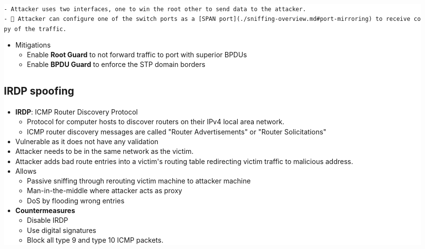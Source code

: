     - Attacker uses two interfaces, one to win the root other to send data to the attacker.
    - 📝 Attacker can configure one of the switch ports as a [SPAN port](./sniffing-overview.md#port-mirroring) to receive copy of the traffic.
- Mitigations
  - Enable **Root Guard** to not forward traffic to port with superior BPDUs
  - Enable **BPDU Guard** to enforce the STP domain borders

## IRDP spoofing

- **IRDP**: ICMP Router Discovery Protocol
  - Protocol for computer hosts to discover routers on their IPv4 local area network.
  - ICMP router discovery messages are called "Router Advertisements" or "Router Solicitations"
- Vulnerable as it does not have any validation
- Attacker needs to be in the same network as the victim.
- Attacker adds bad route entries into a victim's routing table redirecting victim traffic to malicious address.
- Allows
  - Passive sniffing through rerouting victim machine to attacker machine
  - Man-in-the-middle where attacker acts as proxy
  - DoS by flooding wrong entries
- **Countermeasures**
  - Disable IRDP
  - Use digital signatures
  - Block all type 9 and type 10 ICMP packets.
